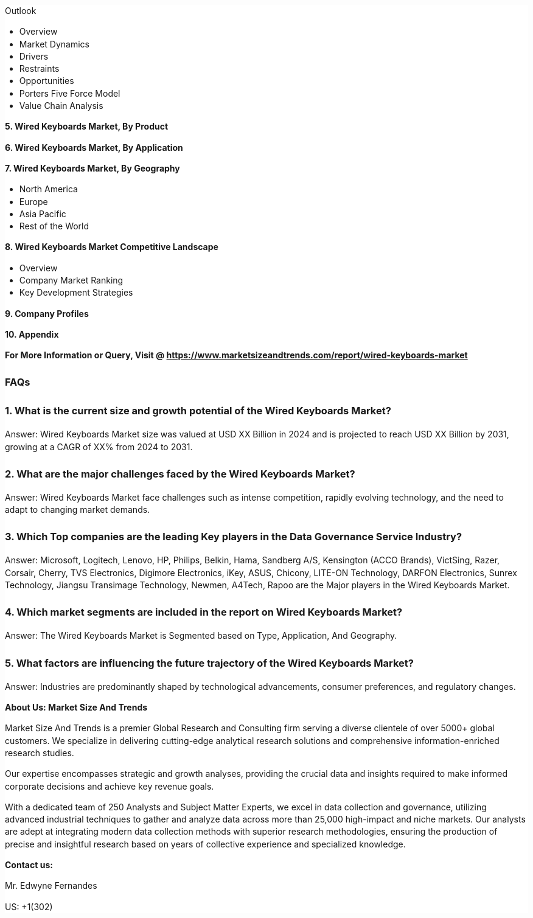 Outlook</span></strong></p></div><div class="" data-test-id=""><ul><li><span class="">Overview</span></li><li><span class="">Market Dynamics</span></li><li><span class="">Drivers</span></li><li><span class="">Restraints</span></li><li><span class="">Opportunities</span></li><li><span class="">Porters Five Force Model</span></li><li><span class="">Value Chain Analysis</span></li></ul></div><div class="" data-test-id=""><p><strong><span class="">5. Wired Keyboards Market, By Product</span></strong></p></div><div class="" data-test-id=""><p><strong><span class="">6. Wired Keyboards Market, By Application</span></strong></p></div><div class="" data-test-id=""><p><strong><span class="">7. Wired Keyboards Market, By Geography</span></strong></p></div><div class="" data-test-id=""><ul><li><span class="">North America</span></li><li><span class="">Europe</span></li><li><span class="">Asia Pacific</span></li><li><span class="">Rest of the World</span></li></ul></div><div class="" data-test-id=""><p><strong><span class="">8. Wired Keyboards Market Competitive Landscape</span></strong></p></div><div class="" data-test-id=""><ul><li><span class="">Overview</span></li><li><span class="">Company Market Ranking</span></li><li><span class="">Key Development Strategies</span></li></ul></div><div class="" data-test-id=""><p><strong><span class="">9. Company Profiles</span></strong></p></div><div class="" data-test-id=""><p><strong><span class="">10. Appendix</span></strong></p></div><div class="" data-test-id=""><p><strong><span class="">For More Information or Query, Visit @ <a href="https://www.marketsizeandtrends.com/report/wired-keyboards-market" target="_blank">https://www.marketsizeandtrends.com/report/wired-keyboards-market</a></span></strong></p></div><div class="" data-test-id=""><div class="article-main__content" data-test-id="publishing-text-block"><h3><strong><span class="">FAQs</span></strong></h3></div><div class="article-main__content" data-test-id="publishing-text-block"><h3><span class="">1. What is the current size and growth potential of the Wired Keyboards Market?</span></h3></div><div class="article-main__content" data-test-id="publishing-text-block"><p><span class="font-[700]">Answer</span><span class="">: Wired Keyboards Market size was valued at USD XX Billion in 2024 and is projected to reach USD XX Billion by 2031, growing at a CAGR of XX% from 2024 to 2031.</span></p></div><div class="article-main__content" data-test-id="publishing-text-block"><h3><span class="">2. What are the major challenges faced by the Wired Keyboards Market?</span></h3></div><div class="article-main__content" data-test-id="publishing-text-block"><p><span class="font-[700]">Answer</span><span class="">: Wired Keyboards Market face challenges such as intense competition, rapidly evolving technology, and the need to adapt to changing market demands.</span></p></div><div class="article-main__content" data-test-id="publishing-text-block"><h3><span class="">3. Which Top companies are the leading Key players in the Data Governance Service Industry?</span></h3></div><div class="article-main__content" data-test-id="publishing-text-block"><p><span class="font-[700]">Answer</span><span class="">: Microsoft, Logitech, Lenovo, HP, Philips, Belkin, Hama, Sandberg A/S, Kensington (ACCO Brands), VictSing, Razer, Corsair, Cherry, TVS Electronics, Digimore Electronics, iKey, ASUS, Chicony, LITE-ON Technology, DARFON Electronics, Sunrex Technology, Jiangsu Transimage Technology, Newmen, A4Tech, Rapoo are the Major players in the Wired Keyboards Market.</span></p></div><div class="article-main__content" data-test-id="publishing-text-block"><h3><span class="">4. Which market segments are included in the report on Wired Keyboards Market?</span></h3></div><div class="article-main__content" data-test-id="publishing-text-block"><p><span class="font-[700]">Answer</span><span class="">: The Wired Keyboards Market is Segmented based on Type, Application, And Geography.</span></p></div><div class="article-main__content" data-test-id="publishing-text-block"><h3><span class="">5. What factors are influencing the future trajectory of the Wired Keyboards Market?</span></h3></div><div class="article-main__content" data-test-id="publishing-text-block"><p><span class="font-[700]">Answer:</span><span class="">&nbsp;Industries are predominantly shaped by technological advancements, consumer preferences, and regulatory changes.</span></p></div><p><strong><span class="">About Us: Market Size And Trends</span></strong></p></div><div class="" data-test-id=""><p><span class="">Market Size And Trends is a premier Global Research and Consulting firm serving a diverse clientele of over 5000+ global customers. We specialize in delivering cutting-edge analytical research solutions and comprehensive information-enriched research studies.</span></p></div><div class="" data-test-id=""><p><span class="">Our expertise encompasses strategic and growth analyses, providing the crucial data and insights required to make informed corporate decisions and achieve key revenue goals.</span></p></div><div class="" data-test-id=""><p><span class="">With a dedicated team of 250 Analysts and Subject Matter Experts, we excel in data collection and governance, utilizing advanced industrial techniques to gather and analyze data across more than 25,000 high-impact and niche markets. Our analysts are adept at integrating modern data collection methods with superior research methodologies, ensuring the production of precise and insightful research based on years of collective experience and specialized knowledge.</span></p></div><div class="" data-test-id=""><p><strong><span class="">Contact us:</span></strong></p></div><div class="" data-test-id=""><p><span class="">Mr. Edwyne Fernandes</span></p></div><div class="" data-test-id=""><p><span class="">US: +1(302)
